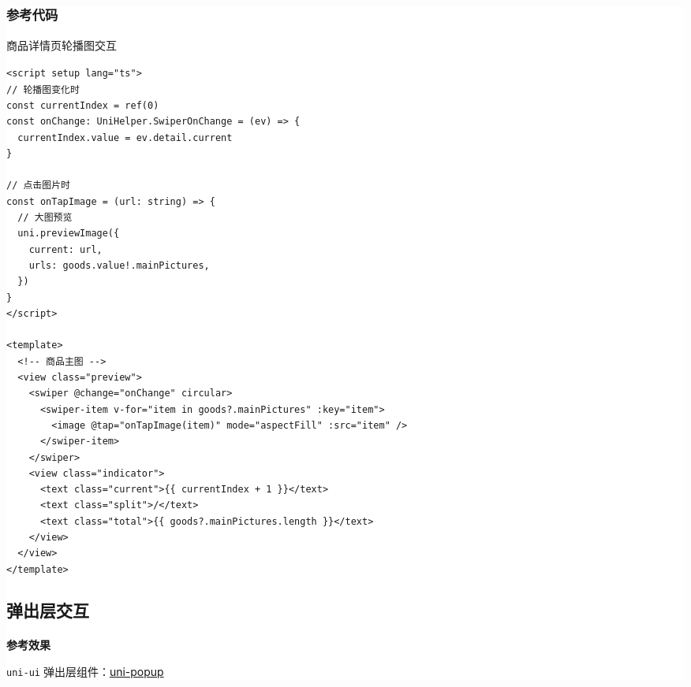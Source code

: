 ### 参考代码

商品详情页轮播图交互

```vue
<script setup lang="ts">
// 轮播图变化时
const currentIndex = ref(0)
const onChange: UniHelper.SwiperOnChange = (ev) => {
  currentIndex.value = ev.detail.current
}

// 点击图片时
const onTapImage = (url: string) => {
  // 大图预览
  uni.previewImage({
    current: url,
    urls: goods.value!.mainPictures,
  })
}
</script>

<template>
  <!-- 商品主图 -->
  <view class="preview">
    <swiper @change="onChange" circular>
      <swiper-item v-for="item in goods?.mainPictures" :key="item">
        <image @tap="onTapImage(item)" mode="aspectFill" :src="item" />
      </swiper-item>
    </swiper>
    <view class="indicator">
      <text class="current">{{ currentIndex + 1 }}</text>
      <text class="split">/</text>
      <text class="total">{{ goods?.mainPictures.length }}</text>
    </view>
  </view>
</template>
```

## 弹出层交互

**参考效果**

`uni-ui` 弹出层组件：[uni-popup](https://uniapp.dcloud.net.cn/component/uniui/uni-popup.html)
